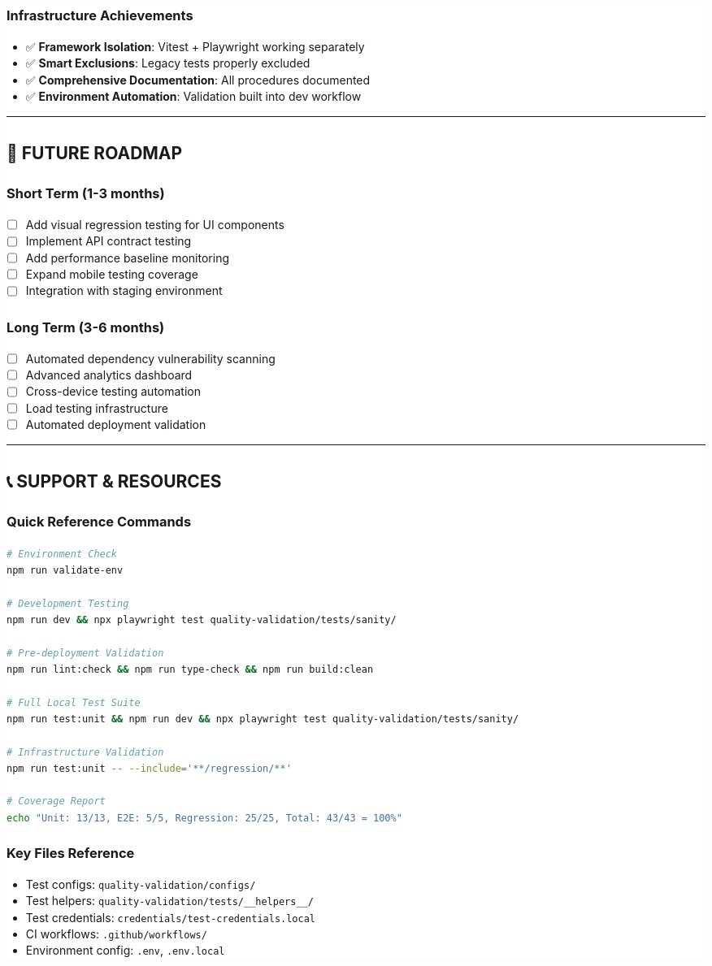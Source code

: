 ### **Infrastructure Achievements**
- ✅ **Framework Isolation**: Vitest + Playwright working separately
- ✅ **Smart Exclusions**: Legacy tests properly excluded
- ✅ **Comprehensive Documentation**: All procedures documented
- ✅ **Environment Automation**: Validation built into dev workflow

---

## 🎯 **FUTURE ROADMAP**

### **Short Term (1-3 months)**
- [ ] Add visual regression testing for UI components
- [ ] Implement API contract testing
- [ ] Add performance baseline monitoring
- [ ] Expand mobile testing coverage
- [ ] Integration with staging environment

### **Long Term (3-6 months)**
- [ ] Automated dependency vulnerability scanning
- [ ] Advanced analytics dashboard
- [ ] Cross-device testing automation
- [ ] Load testing infrastructure
- [ ] Automated deployment validation

---

## 📞 **SUPPORT & RESOURCES**

### **Quick Reference Commands**
```bash
# Environment Check
npm run validate-env

# Development Testing
npm run dev && npx playwright test quality-validation/tests/sanity/

# Pre-deployment Validation  
npm run lint:check && npm run type-check && npm run build:clean

# Full Local Test Suite
npm run test:unit && npm run dev && npx playwright test quality-validation/tests/sanity/

# Infrastructure Validation
npm run test:unit -- --include='**/regression/**'

# Coverage Report
echo "Unit: 13/13, E2E: 5/5, Regression: 25/25, Total: 43/43 = 100%"
```

### **Key Files Reference**
- Test configs: `quality-validation/configs/`
- Test helpers: `quality-validation/tests/__helpers__/`
- Test credentials: `credentials/test-credentials.local`
- CI workflows: `.github/workflows/`
- Environment config: `.env`, `.env.local`
